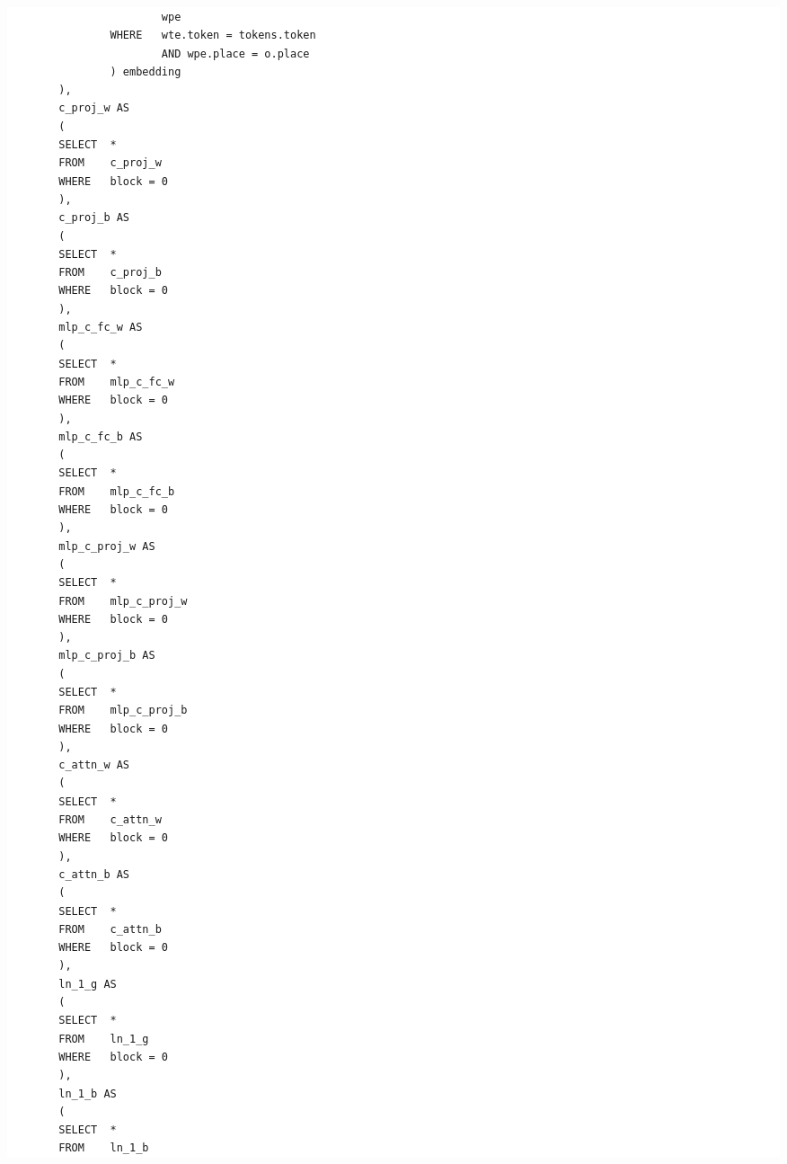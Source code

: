 ```
                        wpe
                WHERE   wte.token = tokens.token
                        AND wpe.place = o.place
                ) embedding
        ),
        c_proj_w AS
        (
        SELECT  *
        FROM    c_proj_w
        WHERE   block = 0
        ),
        c_proj_b AS
        (
        SELECT  *
        FROM    c_proj_b
        WHERE   block = 0
        ),
        mlp_c_fc_w AS
        (
        SELECT  *
        FROM    mlp_c_fc_w
        WHERE   block = 0
        ),
        mlp_c_fc_b AS
        (
        SELECT  *
        FROM    mlp_c_fc_b
        WHERE   block = 0
        ),
        mlp_c_proj_w AS
        (
        SELECT  *
        FROM    mlp_c_proj_w
        WHERE   block = 0
        ),
        mlp_c_proj_b AS
        (
        SELECT  *
        FROM    mlp_c_proj_b
        WHERE   block = 0
        ),
        c_attn_w AS
        (
        SELECT  *
        FROM    c_attn_w
        WHERE   block = 0
        ),
        c_attn_b AS
        (
        SELECT  *
        FROM    c_attn_b
        WHERE   block = 0
        ),
        ln_1_g AS
        (
        SELECT  *
        FROM    ln_1_g
        WHERE   block = 0
        ),
        ln_1_b AS
        (
        SELECT  *
        FROM    ln_1_b
```